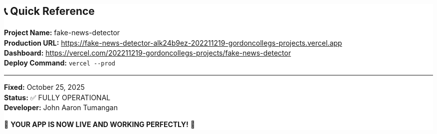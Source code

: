 ## 📞 Quick Reference

**Project Name:** fake-news-detector  
**Production URL:** https://fake-news-detector-alk24b9ez-202211219-gordoncollegs-projects.vercel.app  
**Dashboard:** https://vercel.com/202211219-gordoncollegs-projects/fake-news-detector  
**Deploy Command:** `vercel --prod`  

---

**Fixed:** October 25, 2025  
**Status:** ✅ FULLY OPERATIONAL  
**Developer:** John Aaron Tumangan

🎉 **YOUR APP IS NOW LIVE AND WORKING PERFECTLY!** 🎉
